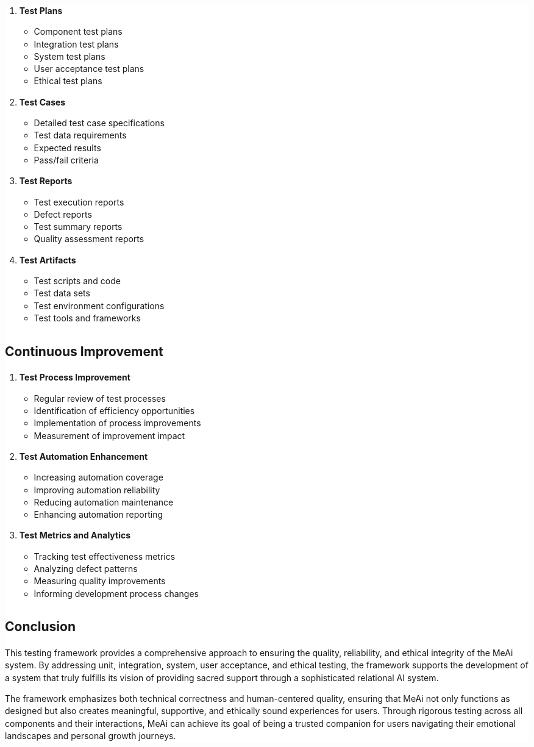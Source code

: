 1. **Test Plans**
   - Component test plans
   - Integration test plans
   - System test plans
   - User acceptance test plans
   - Ethical test plans

2. **Test Cases**
   - Detailed test case specifications
   - Test data requirements
   - Expected results
   - Pass/fail criteria

3. **Test Reports**
   - Test execution reports
   - Defect reports
   - Test summary reports
   - Quality assessment reports

4. **Test Artifacts**
   - Test scripts and code
   - Test data sets
   - Test environment configurations
   - Test tools and frameworks

## Continuous Improvement

1. **Test Process Improvement**
   - Regular review of test processes
   - Identification of efficiency opportunities
   - Implementation of process improvements
   - Measurement of improvement impact

2. **Test Automation Enhancement**
   - Increasing automation coverage
   - Improving automation reliability
   - Reducing automation maintenance
   - Enhancing automation reporting

3. **Test Metrics and Analytics**
   - Tracking test effectiveness metrics
   - Analyzing defect patterns
   - Measuring quality improvements
   - Informing development process changes

## Conclusion

This testing framework provides a comprehensive approach to ensuring the quality, reliability, and ethical integrity of the MeAi system. By addressing unit, integration, system, user acceptance, and ethical testing, the framework supports the development of a system that truly fulfills its vision of providing sacred support through a sophisticated relational AI system.

The framework emphasizes both technical correctness and human-centered quality, ensuring that MeAi not only functions as designed but also creates meaningful, supportive, and ethically sound experiences for users. Through rigorous testing across all components and their interactions, MeAi can achieve its goal of being a trusted companion for users navigating their emotional landscapes and personal growth journeys.
